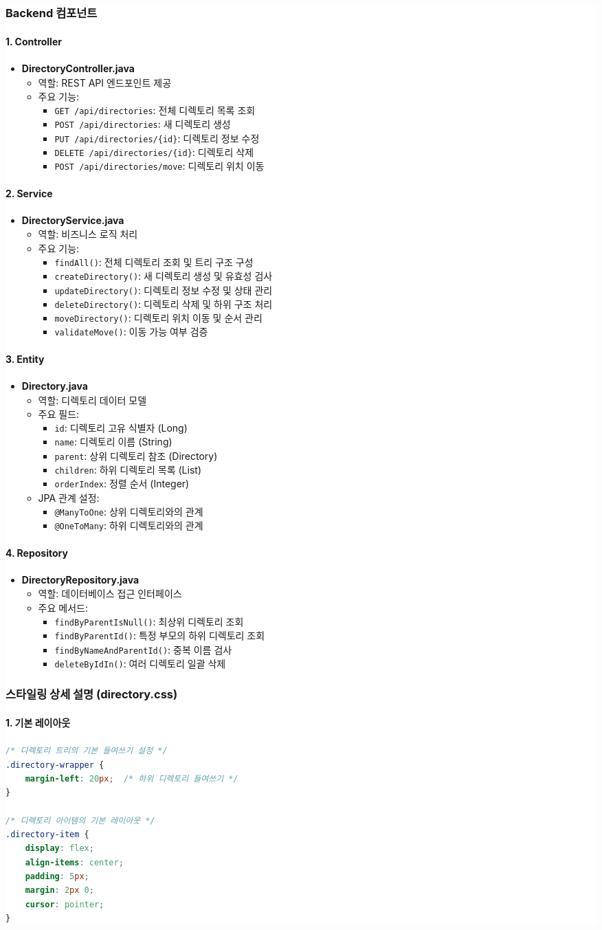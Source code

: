 ### Backend 컴포넌트

#### 1. Controller
- **DirectoryController.java**
  - 역할: REST API 엔드포인트 제공
  - 주요 기능:
    - `GET /api/directories`: 전체 디렉토리 목록 조회
    - `POST /api/directories`: 새 디렉토리 생성
    - `PUT /api/directories/{id}`: 디렉토리 정보 수정
    - `DELETE /api/directories/{id}`: 디렉토리 삭제
    - `POST /api/directories/move`: 디렉토리 위치 이동

#### 2. Service
- **DirectoryService.java**
  - 역할: 비즈니스 로직 처리
  - 주요 기능:
    - `findAll()`: 전체 디렉토리 조회 및 트리 구조 구성
    - `createDirectory()`: 새 디렉토리 생성 및 유효성 검사
    - `updateDirectory()`: 디렉토리 정보 수정 및 상태 관리
    - `deleteDirectory()`: 디렉토리 삭제 및 하위 구조 처리
    - `moveDirectory()`: 디렉토리 위치 이동 및 순서 관리
    - `validateMove()`: 이동 가능 여부 검증

#### 3. Entity
- **Directory.java**
  - 역할: 디렉토리 데이터 모델
  - 주요 필드:
    - `id`: 디렉토리 고유 식별자 (Long)
    - `name`: 디렉토리 이름 (String)
    - `parent`: 상위 디렉토리 참조 (Directory)
    - `children`: 하위 디렉토리 목록 (List<Directory>)
    - `orderIndex`: 정렬 순서 (Integer)
  - JPA 관계 설정:
    - `@ManyToOne`: 상위 디렉토리와의 관계
    - `@OneToMany`: 하위 디렉토리와의 관계

#### 4. Repository
- **DirectoryRepository.java**
  - 역할: 데이터베이스 접근 인터페이스
  - 주요 메서드:
    - `findByParentIsNull()`: 최상위 디렉토리 조회
    - `findByParentId()`: 특정 부모의 하위 디렉토리 조회
    - `findByNameAndParentId()`: 중복 이름 검사
    - `deleteByIdIn()`: 여러 디렉토리 일괄 삭제

### 스타일링 상세 설명 (directory.css)

#### 1. 기본 레이아웃
```css
/* 디렉토리 트리의 기본 들여쓰기 설정 */
.directory-wrapper {
    margin-left: 20px;  /* 하위 디렉토리 들여쓰기 */
}

/* 디렉토리 아이템의 기본 레이아웃 */
.directory-item {
    display: flex;
    align-items: center;
    padding: 5px;
    margin: 2px 0;
    cursor: pointer;
}
```
